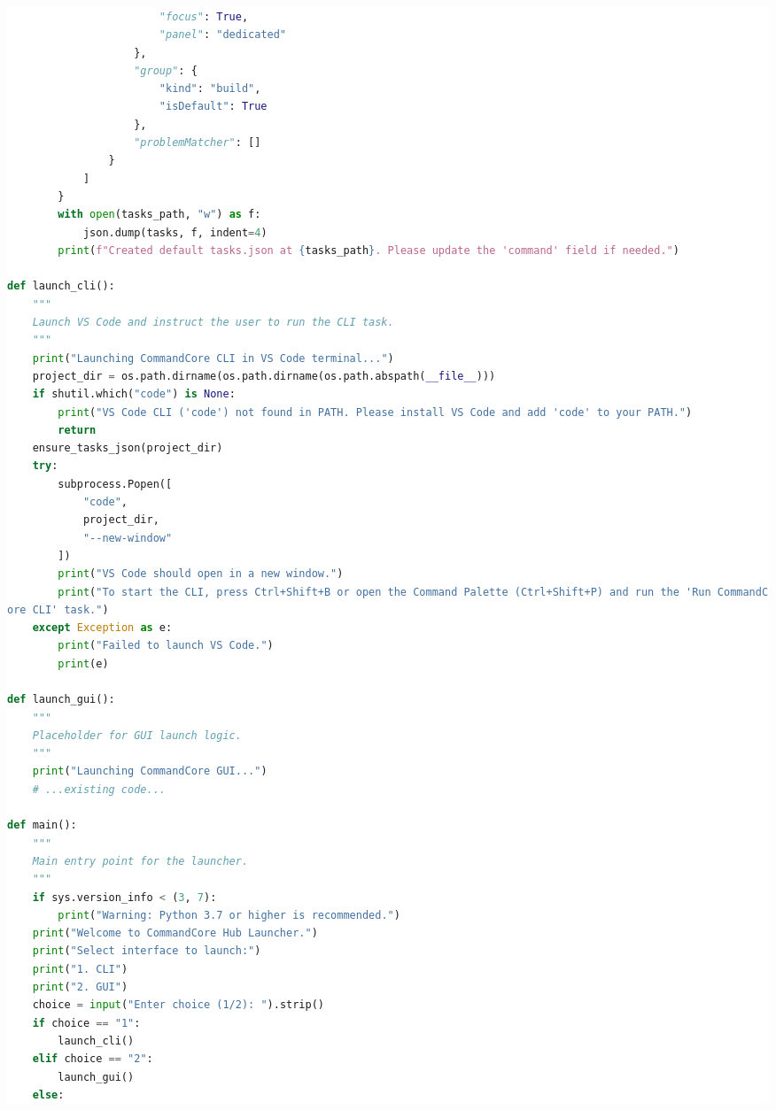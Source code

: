 ````python
                        "focus": True,
                        "panel": "dedicated"
                    },
                    "group": {
                        "kind": "build",
                        "isDefault": True
                    },
                    "problemMatcher": []
                }
            ]
        }
        with open(tasks_path, "w") as f:
            json.dump(tasks, f, indent=4)
        print(f"Created default tasks.json at {tasks_path}. Please update the 'command' field if needed.")

def launch_cli():
    """
    Launch VS Code and instruct the user to run the CLI task.
    """
    print("Launching CommandCore CLI in VS Code terminal...")
    project_dir = os.path.dirname(os.path.dirname(os.path.abspath(__file__)))
    if shutil.which("code") is None:
        print("VS Code CLI ('code') not found in PATH. Please install VS Code and add 'code' to your PATH.")
        return
    ensure_tasks_json(project_dir)
    try:
        subprocess.Popen([
            "code",
            project_dir,
            "--new-window"
        ])
        print("VS Code should open in a new window.")
        print("To start the CLI, press Ctrl+Shift+B or open the Command Palette (Ctrl+Shift+P) and run the 'Run CommandCore CLI' task.")
    except Exception as e:
        print("Failed to launch VS Code.")
        print(e)

def launch_gui():
    """
    Placeholder for GUI launch logic.
    """
    print("Launching CommandCore GUI...")
    # ...existing code...

def main():
    """
    Main entry point for the launcher.
    """
    if sys.version_info < (3, 7):
        print("Warning: Python 3.7 or higher is recommended.")
    print("Welcome to CommandCore Hub Launcher.")
    print("Select interface to launch:")
    print("1. CLI")
    print("2. GUI")
    choice = input("Enter choice (1/2): ").strip()
    if choice == "1":
        launch_cli()
    elif choice == "2":
        launch_gui()
    else:
````